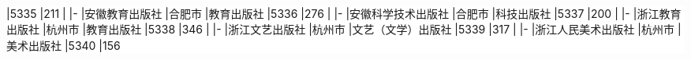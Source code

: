 |5335
|211
|
|-
|安徽教育出版社
|合肥市
|教育出版社
|5336
|276
|
|-
|安徽科学技术出版社
|合肥市
|科技出版社
|5337
|200
|
|-
|浙江教育出版社
|杭州市
|教育出版社
|5338
|346
|
|-
|浙江文艺出版社
|杭州市
|文艺（文学）出版社
|5339
|317
|
|-
|浙江人民美术出版社
|杭州市
|美术出版社
|5340
|156